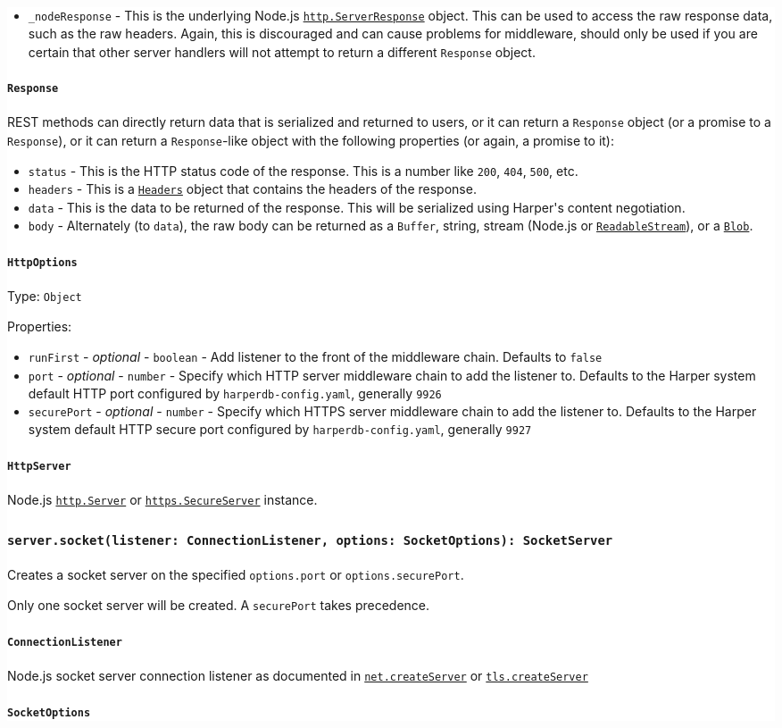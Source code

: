 - `_nodeResponse` - This is the underlying Node.js [`http.ServerResponse`](https://nodejs.org/api/http.html#http_class_http_serverresponse) object. This can be used to access the raw response data, such as the raw headers. Again, this is discouraged and can cause problems for middleware, should only be used if you are certain that other server handlers will not attempt to return a different `Response` object.

#### `Response`

REST methods can directly return data that is serialized and returned to users, or it can return a `Response` object (or a promise to a `Response`), or it can return a `Response`-like object with the following properties (or again, a promise to it):

- `status` - This is the HTTP status code of the response. This is a number like `200`, `404`, `500`, etc.
- `headers` - This is a [`Headers`](https://developer.mozilla.org/en-US/docs/Web/API/Headers) object that contains the headers of the response.
- `data` - This is the data to be returned of the response. This will be serialized using Harper's content negotiation.
- `body` - Alternately (to `data`), the raw body can be returned as a `Buffer`, string, stream (Node.js or [`ReadableStream`](https://developer.mozilla.org/en-US/docs/Web/API/ReadableStream)), or a [`Blob`](https://developer.mozilla.org/en-US/docs/Web/API/Blob).

#### `HttpOptions`

Type: `Object`

Properties:

- `runFirst` - _optional_ - `boolean` - Add listener to the front of the middleware chain. Defaults to `false`
- `port` - _optional_ - `number` - Specify which HTTP server middleware chain to add the listener to. Defaults to the Harper system default HTTP port configured by `harperdb-config.yaml`, generally `9926`
- `securePort` - _optional_ - `number` - Specify which HTTPS server middleware chain to add the listener to. Defaults to the Harper system default HTTP secure port configured by `harperdb-config.yaml`, generally `9927`

#### `HttpServer`

Node.js [`http.Server`](https://nodejs.org/api/http.html#class-httpserver) or [`https.SecureServer`](https://nodejs.org/api/https.html#class-httpsserver) instance.

### `server.socket(listener: ConnectionListener, options: SocketOptions): SocketServer`

Creates a socket server on the specified `options.port` or `options.securePort`.

Only one socket server will be created. A `securePort` takes precedence.

#### `ConnectionListener`

Node.js socket server connection listener as documented in [`net.createServer`](https://nodejs.org/api/net.html#netcreateserveroptions-connectionlistener) or [`tls.createServer`](https://nodejs.org/api/tls.html#tlscreateserveroptions-secureconnectionlistener)

#### `SocketOptions`

